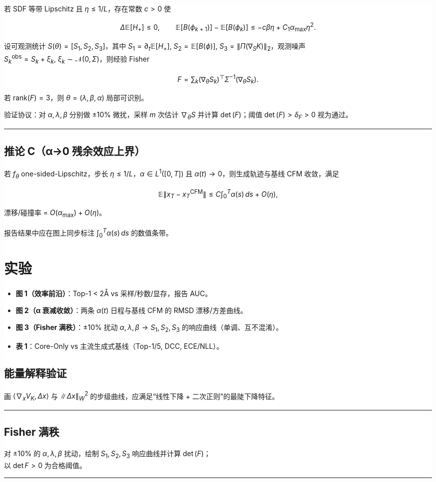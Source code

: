 若 SDF 等带 Lipschitz 且 $\eta \le 1/L$，存在常数 $c>0$ 使  

$$
\Delta \mathbb{E}[H_+] \le 0, 
\qquad 
\mathbb{E}[B(\phi_{k+1})] - \mathbb{E}[B(\phi_k)] \le -c\beta\eta + C_1 \alpha_{\max}\eta^2.
$$  

设可观测统计 $S(\theta)=[S_1,S_2,S_3]$，其中 $S_1=\partial_t \mathbb{E}[H_+],\ S_2=\mathbb{E}[B(\phi)],\ S_3=\|\Pi(\nabla_S K)\|_2$，观测噪声  
$S_k^{\text{obs}}=S_k+\xi_k,\ \xi_k\sim\mathcal{N}(0,\Sigma)$，则经验 Fisher  

$$
F=\sum_k (\nabla_\theta S_k)^\top \Sigma^{-1} (\nabla_\theta S_k).
$$  

若 $\mathrm{rank}(F)=3$，则 $\theta=(\lambda,\beta,\alpha)$ 局部可识别。  

验证协议：对 $\alpha,\lambda,\beta$ 分别做 $\pm10\%$ 微扰，采样 $m$ 次估计 $\nabla_\theta S$ 并计算 $\det(F)$；阈值 $\det(F)>\delta_F>0$ 视为通过。  

---

## 推论 C（α→0 残余效应上界）

若 $f_\theta$ one-sided-Lipschitz，步长 $\eta \le 1/L$，$\alpha\in L^1([0,T])$ 且 $\alpha(t)\to0$，则生成轨迹与基线 CFM 收敛，满足  

$$
\mathbb{E}\|x_T - x_T^{\mathrm{CFM}}\| \le C \int_0^T \alpha(s)\,ds + O(\eta),
$$  

漂移/碰撞率 = $O(\alpha_{\max})+O(\eta)$。  

报告结果中应在图上同步标注 $\int_0^T \alpha(s)\,ds$ 的数值条带。




# 实验
-  **图 1（效率前沿）**：Top-1 < 2Å vs 采样/秒数/显存，报告 AUC。  

- **图 2（α 衰减收敛）**：两条 $\alpha(t)$ 日程与基线 CFM 的 RMSD 漂移/方差曲线。  

- **图 3（Fisher 满秩）**：±10% 扰动 $\alpha,\lambda,\beta \to S_1,S_2,S_3$ 的响应曲线（单调、互不混淆）。  

- **表 1**：Core-Only vs 主流生成式基线（Top-1/5, DCC, ECE/NLL）。  

## 能量解释验证
画 $\langle \nabla_x V_K, \Delta x\rangle$ 与 $\|\Delta x\|_W^2$ 的步级曲线，应满足“线性下降 + 二次正则”的最陡下降特征。  

---

## Fisher 满秩
对 ±10% 的 $\alpha,\lambda,\beta$ 扰动，绘制 $S_1,S_2,S_3$ 响应曲线并计算 $\det(F)$；  
以 $\det F > 0$ 为合格阈值。  

---